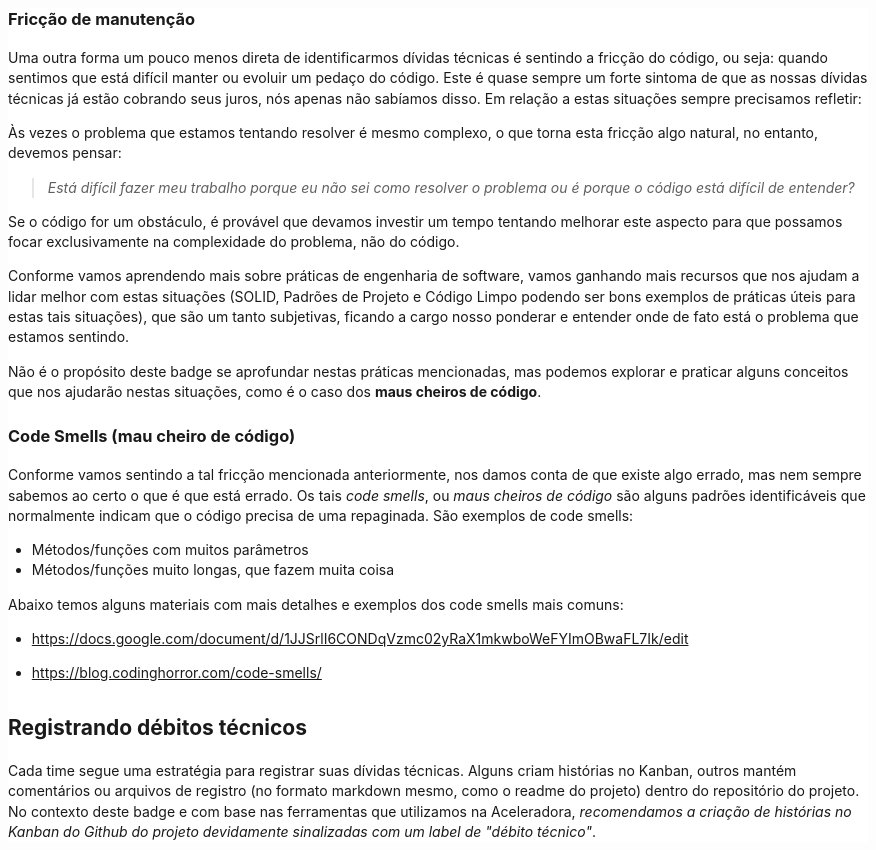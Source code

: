 ### Fricção de manutenção

Uma outra forma um pouco menos direta de identificarmos dívidas técnicas é sentindo a fricção do código, ou seja: quando sentimos que está
difícil manter ou evoluir um pedaço do código. Este é quase sempre um forte sintoma de que as nossas dívidas técnicas já estão cobrando seus
juros, nós apenas não sabíamos disso. Em relação a estas situações sempre precisamos refletir:

Às vezes o problema que estamos tentando resolver é mesmo complexo, o que torna esta fricção algo natural, no entanto, devemos pensar:

> *Está difícil fazer meu trabalho porque eu não sei como resolver o problema ou é porque o código está difícil de entender?*

Se o código for um obstáculo, é provável que devamos investir um tempo tentando melhorar este aspecto para que possamos focar exclusivamente
na complexidade do problema, não do código.

Conforme vamos aprendendo mais sobre práticas de engenharia de software, vamos ganhando mais recursos que nos ajudam a lidar melhor com
estas situações (SOLID, Padrões de Projeto e Código Limpo podendo ser bons exemplos de práticas úteis para estas tais situações), que são um
tanto subjetivas, ficando a cargo nosso ponderar e entender onde de fato está o problema que estamos sentindo.

Não é o propósito deste badge se aprofundar nestas práticas mencionadas, mas podemos explorar e praticar alguns conceitos que nos ajudarão
nestas situações, como é o caso dos **maus cheiros de código**.

### Code Smells (mau cheiro de código)

Conforme vamos sentindo a tal fricção mencionada anteriormente, nos damos conta de que existe algo errado, mas nem sempre sabemos ao certo o
que é que está errado. Os tais *code smells*, ou *maus cheiros de código* são alguns padrões identificáveis que normalmente indicam que o
código precisa de uma repaginada. São exemplos de code smells:

- Métodos/funções com muitos parâmetros
- Métodos/funções muito longas, que fazem muita coisa

Abaixo temos alguns materiais com mais detalhes e exemplos dos code smells mais comuns:

- https://docs.google.com/document/d/1JJSrlI6CONDqVzmc02yRaX1mkwboWeFYImOBwaFL7Ik/edit

- https://blog.codinghorror.com/code-smells/

## Registrando débitos técnicos

Cada time segue uma estratégia para registrar suas dívidas técnicas. Alguns criam histórias no Kanban, outros mantém comentários ou arquivos
de registro (no formato markdown mesmo, como o readme do projeto) dentro do repositório do projeto. No contexto deste badge e com base nas
ferramentas que utilizamos na Aceleradora, *recomendamos a criação de histórias no Kanban do Github do projeto devidamente sinalizadas com
um label de "débito técnico"*.
